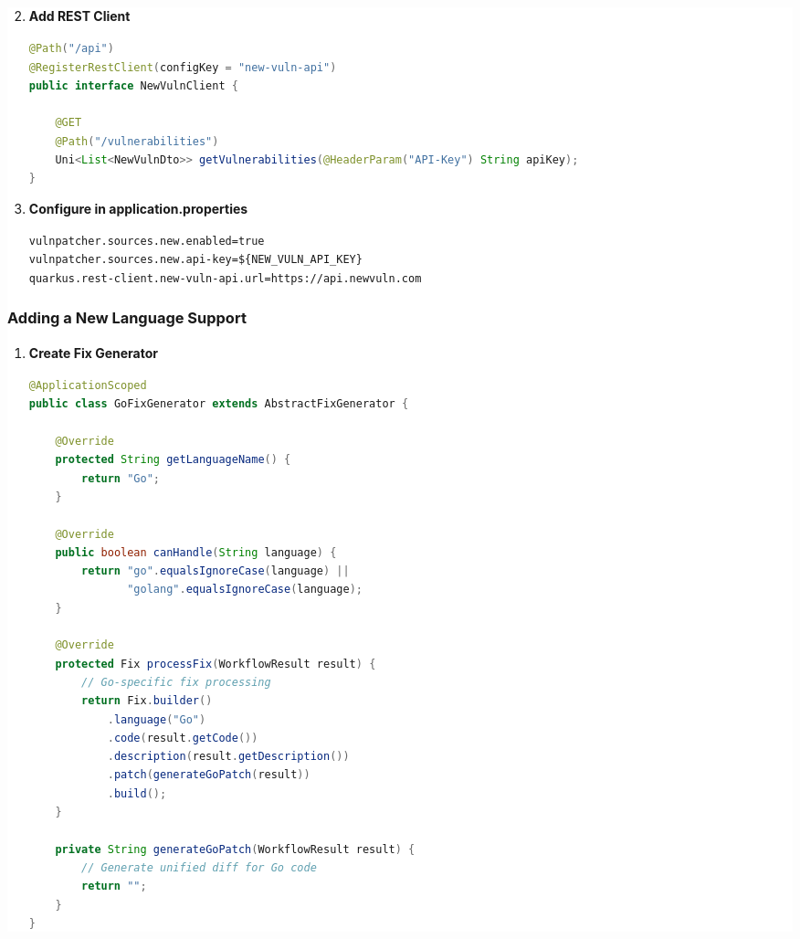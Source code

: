 2. **Add REST Client**
   ```java
   @Path("/api")
   @RegisterRestClient(configKey = "new-vuln-api")
   public interface NewVulnClient {
       
       @GET
       @Path("/vulnerabilities")
       Uni<List<NewVulnDto>> getVulnerabilities(@HeaderParam("API-Key") String apiKey);
   }
   ```

3. **Configure in application.properties**
   ```properties
   vulnpatcher.sources.new.enabled=true
   vulnpatcher.sources.new.api-key=${NEW_VULN_API_KEY}
   quarkus.rest-client.new-vuln-api.url=https://api.newvuln.com
   ```

### Adding a New Language Support

1. **Create Fix Generator**
   ```java
   @ApplicationScoped
   public class GoFixGenerator extends AbstractFixGenerator {
       
       @Override
       protected String getLanguageName() {
           return "Go";
       }
       
       @Override
       public boolean canHandle(String language) {
           return "go".equalsIgnoreCase(language) || 
                  "golang".equalsIgnoreCase(language);
       }
       
       @Override
       protected Fix processFix(WorkflowResult result) {
           // Go-specific fix processing
           return Fix.builder()
               .language("Go")
               .code(result.getCode())
               .description(result.getDescription())
               .patch(generateGoPatch(result))
               .build();
       }
       
       private String generateGoPatch(WorkflowResult result) {
           // Generate unified diff for Go code
           return "";
       }
   }
   ```
